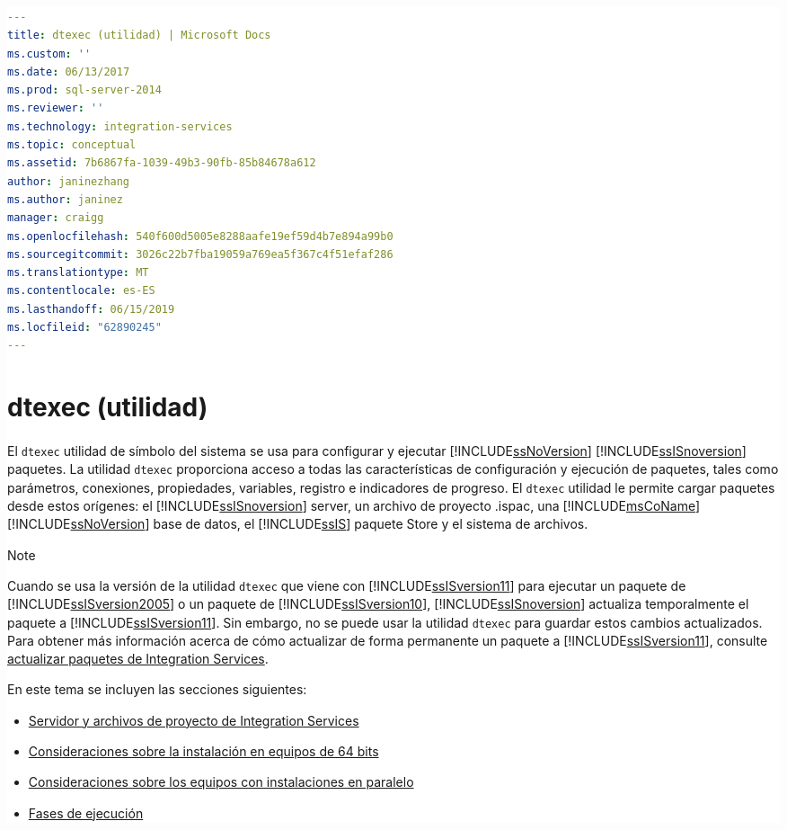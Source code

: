```yaml
---
title: dtexec (utilidad) | Microsoft Docs
ms.custom: ''
ms.date: 06/13/2017
ms.prod: sql-server-2014
ms.reviewer: ''
ms.technology: integration-services
ms.topic: conceptual
ms.assetid: 7b6867fa-1039-49b3-90fb-85b84678a612
author: janinezhang
ms.author: janinez
manager: craigg
ms.openlocfilehash: 540f600d5005e8288aafe19ef59d4b7e894a99b0
ms.sourcegitcommit: 3026c22b7fba19059a769ea5f367c4f51efaf286
ms.translationtype: MT
ms.contentlocale: es-ES
ms.lasthandoff: 06/15/2019
ms.locfileid: "62890245"
---
```

# <a name="dtexec-utility"></a>dtexec (utilidad)
  El `dtexec` utilidad de símbolo del sistema se usa para configurar y ejecutar [!INCLUDE[ssNoVersion](../../includes/ssnoversion-md.md)] [!INCLUDE[ssISnoversion](../../includes/ssisnoversion-md.md)] paquetes. La utilidad `dtexec` proporciona acceso a todas las características de configuración y ejecución de paquetes, tales como parámetros, conexiones, propiedades, variables, registro e indicadores de progreso. El `dtexec` utilidad le permite cargar paquetes desde estos orígenes: el [!INCLUDE[ssISnoversion](../../includes/ssisnoversion-md.md)] server, un archivo de proyecto .ispac, una [!INCLUDE[msCoName](../../includes/msconame-md.md)] [!INCLUDE[ssNoVersion](../../includes/ssnoversion-md.md)] base de datos, el [!INCLUDE[ssIS](../../includes/ssis-md.md)] paquete Store y el sistema de archivos.  
  
> [!NOTE]  
>  Cuando se usa la versión de la utilidad `dtexec` que viene con [!INCLUDE[ssISversion11](../../includes/ssisversion11-md.md)] para ejecutar un paquete de [!INCLUDE[ssISversion2005](../../includes/ssisversion2005-md.md)] o un paquete de [!INCLUDE[ssISversion10](../../includes/ssisversion10-md.md)], [!INCLUDE[ssISnoversion](../../includes/ssisnoversion-md.md)] actualiza temporalmente el paquete a [!INCLUDE[ssISversion11](../../includes/ssisversion11-md.md)]. Sin embargo, no se puede usar la utilidad `dtexec` para guardar estos cambios actualizados. Para obtener más información acerca de cómo actualizar de forma permanente un paquete a [!INCLUDE[ssISversion11](../../includes/ssisversion11-md.md)], consulte [actualizar paquetes de Integration Services](../install-windows/upgrade-integration-services-packages.md).  
  
 En este tema se incluyen las secciones siguientes:  
  
-   [Servidor y archivos de proyecto de Integration Services](#server)  
  
-   [Consideraciones sobre la instalación en equipos de 64 bits](#bit)  
  
-   [Consideraciones sobre los equipos con instalaciones en paralelo](#side)  
  
-   [Fases de ejecución](#phases)  
  